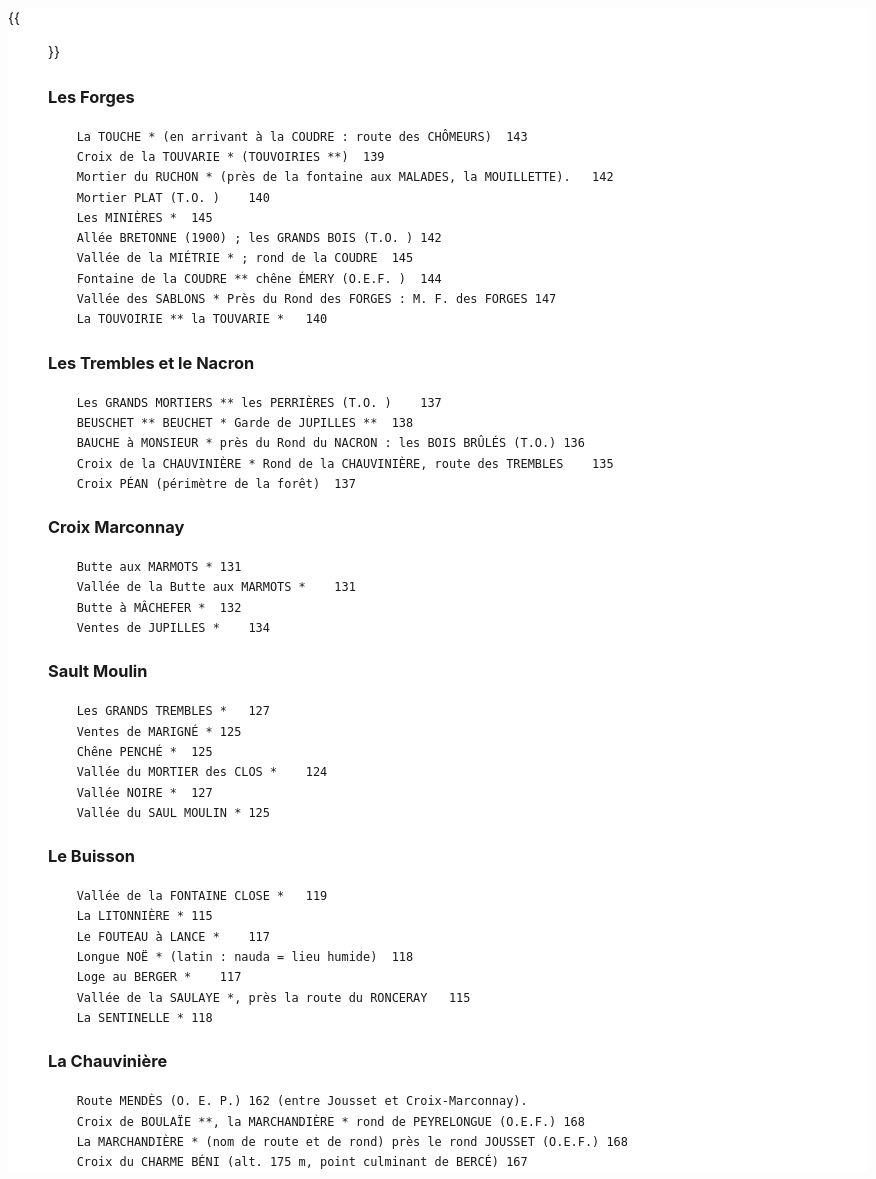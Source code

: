 {{<figure src="/images/articles/jupilles.jpg" title="Garde de jupilles">}}	

### Les Forges

		La TOUCHE * (en arrivant à la COUDRE : route des CHÔMEURS)	143
		Croix de la TOUVARIE * (TOUVOIRIES **)	139
		Mortier du RUCHON * (près de la fontaine aux MALADES, la MOUILLETTE).	142
		Mortier PLAT (T.O. )	140
		Les MINIÈRES *	145
		Allée BRETONNE (1900) ; les GRANDS BOIS (T.O. )	142
		Vallée de la MIÉTRIE * ; rond de la COUDRE	145
		Fontaine de la COUDRE ** chêne ÉMERY (O.E.F. )	144
		Vallée des SABLONS * Près du Rond des FORGES : M. F. des FORGES	147
		La TOUVOIRIE ** la TOUVARIE *	140

### Les Trembles et le Nacron	

		Les GRANDS MORTIERS ** les PERRIÈRES (T.O. )	137
		BEUSCHET ** BEUCHET * Garde de JUPILLES **	138
		BAUCHE à MONSIEUR * près du Rond du NACRON : les BOIS BRÛLÉS (T.O.)	136
		Croix de la CHAUVINIÈRE * Rond de la CHAUVINIÈRE, route des TREMBLES	135
		Croix PÉAN (périmètre de la forêt)	137

### Croix Marconnay	

		Butte aux MARMOTS *	131
		Vallée de la Butte aux MARMOTS *	131
		Butte à MÂCHEFER *	132
		Ventes de JUPILLES *	134

### Sault Moulin	

		Les GRANDS TREMBLES *	127
		Ventes de MARIGNÉ *	125
		Chêne PENCHÉ *	125
		Vallée du MORTIER des CLOS *	124
		Vallée NOIRE *	127
		Vallée du SAUL MOULIN *	125

### Le Buisson	

		Vallée de la FONTAINE CLOSE *	119
		La LITONNIÈRE *	115
		Le FOUTEAU à LANCE *	117
		Longue NOË * (latin : nauda = lieu humide)	118
		Loge au BERGER *	117
		Vallée de la SAULAYE *, près la route du RONCERAY 	115
		La SENTINELLE *	118

### La Chauvinière	

		Route MENDÈS (O. E. P.)	162 (entre Jousset et Croix-Marconnay).
		Croix de BOULAÏE **, la MARCHANDIÈRE * rond de PEYRELONGUE (O.E.F.)	168
		La MARCHANDIÈRE * (nom de route et de rond) près le rond JOUSSET (O.E.F.) 168
		Croix du CHARME BÉNI (alt. 175 m, point culminant de BERCÉ)	167
